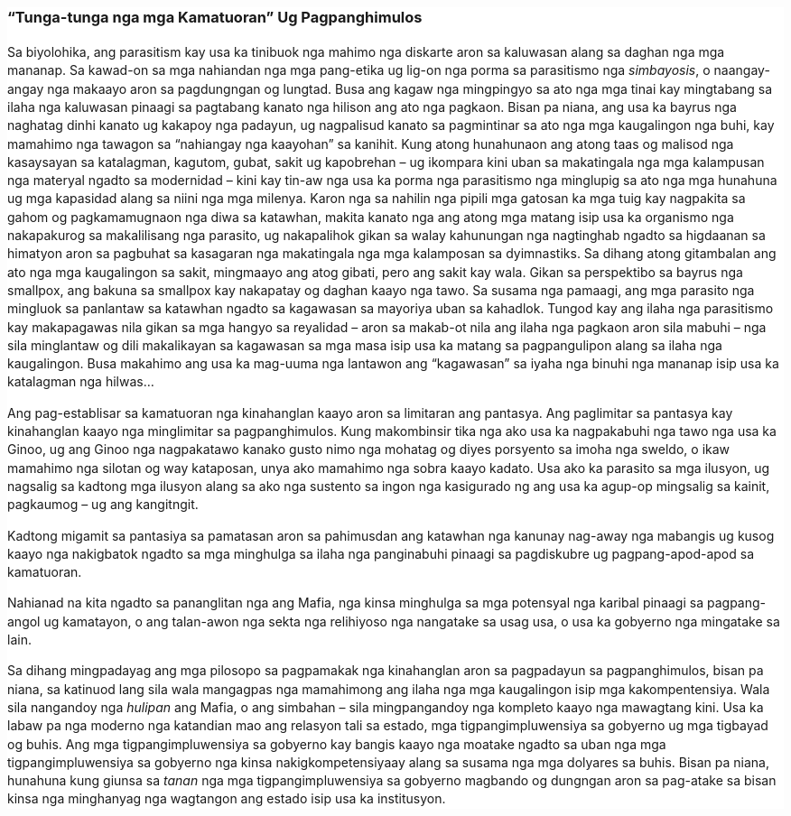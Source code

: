 ### “Tunga-tunga nga mga Kamatuoran” Ug Pagpanghimulos

Sa biyolohika, ang parasitism kay usa ka tinibuok nga mahimo nga diskarte aron sa kaluwasan alang sa daghan nga mga mananap. Sa kawad-on sa mga nahiandan nga mga pang-etika ug lig-on nga porma sa parasitismo nga *simbayosis*,  o naangay-angay nga makaayo aron sa pagdungngan og lungtad. Busa ang kagaw nga mingpingyo sa ato nga mga tinai kay mingtabang sa ilaha nga kaluwasan pinaagi sa pagtabang kanato nga hilison ang ato nga pagkaon.
Bisan pa niana, ang usa ka bayrus nga naghatag dinhi kanato ug kakapoy nga padayun, ug nagpalisud kanato sa pagmintinar sa ato nga mga kaugalingon nga buhi, kay mamahimo nga tawagon sa “nahiangay nga kaayohan” sa kanihit. Kung atong hunahunaon ang atong taas og malisod nga kasaysayan sa katalagman, kagutom, gubat, sakit ug kapobrehan – ug ikompara kini uban sa makatingala nga mga kalampusan nga materyal ngadto sa modernidad – kini kay tin-aw nga usa ka porma nga parasitismo nga minglupig sa ato nga mga hunahuna ug mga kapasidad alang sa niini nga mga milenya. Karon nga sa nahilin nga pipili mga gatosan ka mga tuig kay nagpakita sa gahom og pagkamamugnaon nga diwa sa katawhan, makita kanato nga ang atong mga matang isip usa ka organismo nga nakapakurog sa makalilisang nga parasito, ug nakapalihok gikan sa walay kahunungan nga nagtinghab ngadto sa higdaanan sa himatyon aron sa pagbuhat sa kasagaran nga makatingala nga mga kalamposan sa dyimnastiks.
Sa dihang atong gitambalan ang ato nga mga kaugalingon sa sakit, mingmaayo ang atog gibati, pero ang sakit kay wala. Gikan sa perspektibo sa bayrus nga smallpox, ang bakuna sa smallpox kay nakapatay og daghan kaayo nga tawo.
Sa susama nga pamaagi, ang mga parasito nga mingluok sa panlantaw sa katawhan ngadto sa kagawasan sa mayoriya uban sa kahadlok. Tungod kay ang ilaha nga parasitismo kay makapagawas nila gikan sa mga hangyo sa reyalidad – aron sa makab-ot nila ang ilaha nga pagkaon aron sila mabuhi – nga sila minglantaw og dili makalikayan sa kagawasan sa mga masa isip usa ka matang sa pagpangulipon alang sa ilaha nga kaugalingon. Busa makahimo ang usa ka mag-uuma nga lantawon ang “kagawasan” sa iyaha nga binuhi nga mananap isip usa ka katalagman nga hilwas…

Ang pag-establisar sa kamatuoran nga kinahanglan kaayo aron sa limitaran ang pantasya. Ang paglimitar sa pantasya kay kinahanglan kaayo nga minglimitar sa pagpanghimulos. Kung makombinsir tika nga ako usa ka nagpakabuhi nga tawo nga usa ka Ginoo, ug ang Ginoo nga nagpakatawo kanako gusto nimo nga mohatag og diyes porsyento sa imoha nga sweldo, o ikaw mamahimo nga silotan og way kataposan, unya ako mamahimo nga sobra kaayo kadato. Usa ako ka parasito sa mga ilusyon, ug nagsalig sa kadtong mga ilusyon alang sa ako nga sustento sa ingon nga kasigurado ng ang usa ka agup-op mingsalig sa kainit, pagkaumog – ug ang kangitngit.

Kadtong migamit sa pantasiya sa pamatasan aron sa pahimusdan ang katawhan nga kanunay nag-away nga mabangis ug kusog kaayo nga nakigbatok ngadto sa mga minghulga sa ilaha nga panginabuhi pinaagi sa pagdiskubre ug pagpang-apod-apod sa kamatuoran.

Nahianad na kita ngadto sa pananglitan nga ang Mafia, nga kinsa minghulga sa mga potensyal nga karibal pinaagi sa pagpang-angol ug kamatayon, o ang talan-awon nga sekta nga relihiyoso nga nangatake sa usag usa, o usa ka gobyerno nga mingatake sa lain.

Sa dihang mingpadayag ang mga pilosopo sa pagpamakak nga kinahanglan aron sa pagpadayun sa pagpanghimulos, bisan pa niana, sa katinuod lang sila wala mangagpas nga mamahimong ang ilaha nga mga kaugalingon isip mga kakompentensiya. Wala sila nangandoy nga *hulipan* ang Mafia, o ang simbahan – sila mingpangandoy nga kompleto kaayo nga mawagtang kini.
Usa ka labaw pa nga moderno nga katandian mao ang relasyon tali sa estado, mga tigpangimpluwensiya sa gobyerno ug mga tigbayad og buhis. Ang mga tigpangimpluwensiya sa gobyerno kay bangis kaayo nga moatake ngadto sa uban nga mga tigpangimpluwensiya sa gobyerno nga kinsa nakigkompetensiyaay alang sa susama nga mga dolyares sa buhis. Bisan pa niana, hunahuna kung giunsa sa *tanan* nga mga tigpangimpluwensiya sa gobyerno magbando og dungngan aron sa pag-atake sa bisan kinsa nga minghanyag nga wagtangon ang estado isip usa ka institusyon.
